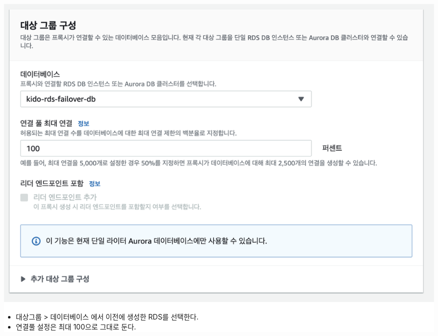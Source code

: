 ![rds-proxy-03](./imgs/rds_proxy_03.png)

- 대상그룹 > 데이터베이스 에서 이전에 생성한 RDS를 선택한다. 
- 연결풀 설정은 최대 100으로 그대로 둔다. 
  
